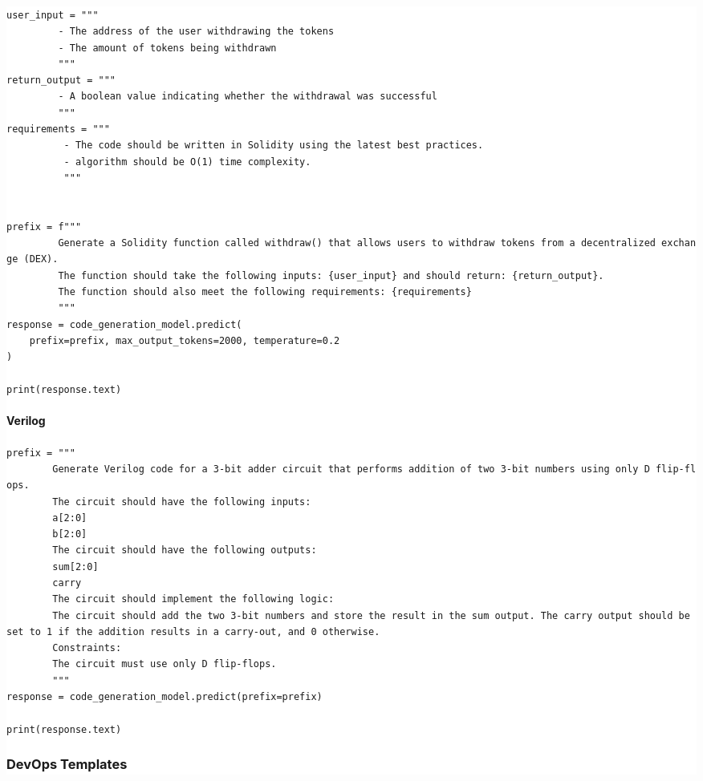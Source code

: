
```
user_input = """
         - The address of the user withdrawing the tokens
         - The amount of tokens being withdrawn
         """
return_output = """
         - A boolean value indicating whether the withdrawal was successful
         """
requirements = """
          - The code should be written in Solidity using the latest best practices.
          - algorithm should be O(1) time complexity.
          """


prefix = f"""
         Generate a Solidity function called withdraw() that allows users to withdraw tokens from a decentralized exchange (DEX).
         The function should take the following inputs: {user_input} and should return: {return_output}.
         The function should also meet the following requirements: {requirements}
         """
response = code_generation_model.predict(
    prefix=prefix, max_output_tokens=2000, temperature=0.2
)

print(response.text)
```

#### Verilog


```
prefix = """
        Generate Verilog code for a 3-bit adder circuit that performs addition of two 3-bit numbers using only D flip-flops.
        The circuit should have the following inputs:
        a[2:0]
        b[2:0]
        The circuit should have the following outputs:
        sum[2:0]
        carry
        The circuit should implement the following logic:
        The circuit should add the two 3-bit numbers and store the result in the sum output. The carry output should be set to 1 if the addition results in a carry-out, and 0 otherwise.
        Constraints:
        The circuit must use only D flip-flops.
        """
response = code_generation_model.predict(prefix=prefix)

print(response.text)
```

### DevOps Templates
